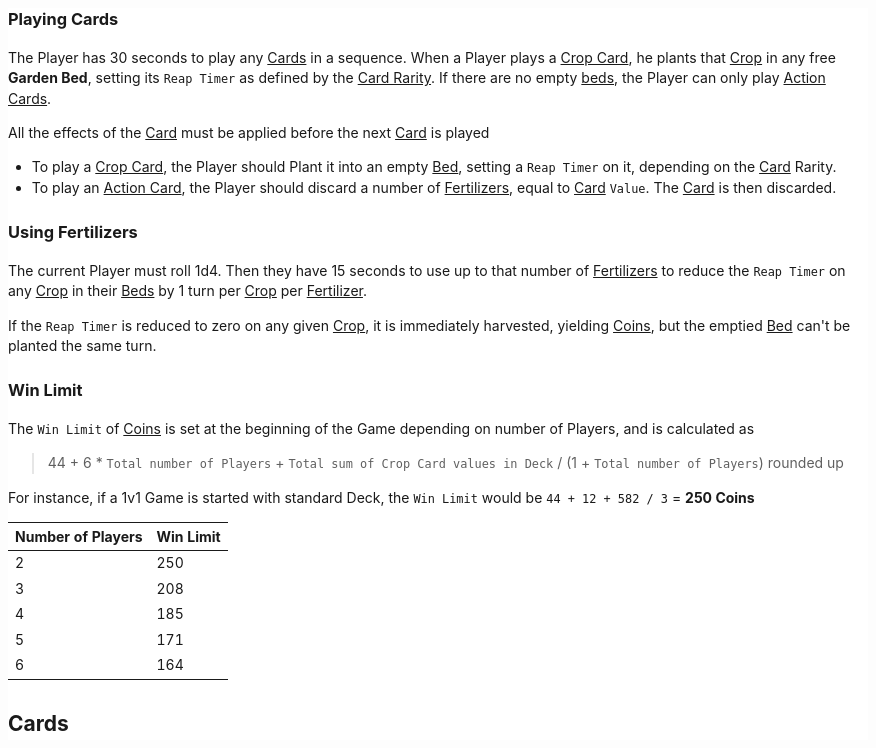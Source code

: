 ### Playing Cards

The Player has 30 seconds to play any [Cards](#cards) in a sequence. When a Player plays a [Crop Card](#crop-cards), he
plants that [Crop](#crops) in any free **Garden Bed**, setting its `Reap Timer` as defined by
the [Card Rarity](#rarity). If there are no empty [beds](#garden-beds), the Player can only
play [Action Cards](#action-cards).

All the effects of the [Card](#cards) must be applied before the next [Card](#cards) is played

- To play a [Crop Card](#crop-cards), the Player should Plant it into an empty [Bed](#garden-beds), setting
  a `Reap Timer` on it, depending on the [Card](#cards) Rarity.
- To play an [Action Card](#action-cards), the Player should discard a number of [Fertilizers](#fertilizers), equal
  to [Card](#cards) `Value`. The [Card](#cards) is then discarded.

### Using Fertilizers

The current Player must roll 1d4. Then they have 15 seconds to use up to that number of  [Fertilizers](#fertilizers) to
reduce the `Reap Timer` on any [Crop](#crops) in their [Beds](#garden-beds) by 1 turn per [Crop](#crops)
per [Fertilizer](#fertilizers).

If the `Reap Timer` is reduced to zero on any given [Crop](#crops), it is immediately harvested,
yielding [Coins](#coins), but the emptied [Bed](#garden-beds) can't be planted the same turn.

### Win Limit

The `Win Limit` of [Coins](#coins) is set at the beginning of the Game depending on number of Players, and is calculated
as
> 44 + 6 * `Total number of Players` + `Total sum of Crop Card values in Deck` / (1 + `Total number of Players`) rounded
> up

For instance, if a 1v1 Game is started with standard Deck, the `Win Limit` would be `44 + 12 + 582 / 3` = **250 Coins**

| Number of Players | Win Limit |
|-------------------|-----------|
| 2                 | 250       |
| 3                 | 208       |
| 4                 | 185       |
| 5                 | 171       | 
| 6                 | 164       |

## Cards
